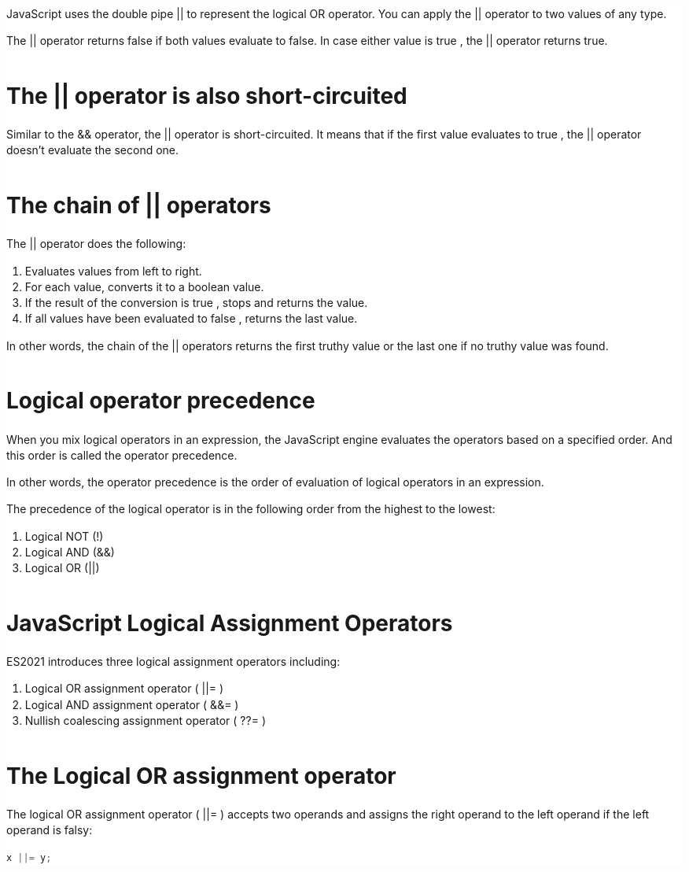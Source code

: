 JavaScript uses the double pipe || to represent the logical OR operator. You can apply the || operator to two values of any type.

The || operator returns false if both values evaluate to false. In case either value is true , the || operator returns true.

# The || operator is also short-circuited

Similar to the && operator, the || operator is short-circuited. It means that if the first value evaluates to true , the || operator doesn’t evaluate the second one.

# The chain of || operators

The || operator does the following:

1. Evaluates values from left to right.
2. For each value, converts it to a boolean value.
3. If the result of the conversion is true , stops and returns the value.
4. If all values have been evaluated to false , returns the last value.

In other words, the chain of the || operators returns the first truthy value or the last one if no truthy value was found.

# Logical operator precedence

When you mix logical operators in an expression, the JavaScript engine evaluates the operators based on a specified order. And this order is called the operator precedence.

In other words, the operator precedence is the order of evaluation of logical operators in an expression.

The precedence of the logical operator is in the following order from the highest to the lowest:

1. Logical NOT (!)
2. Logical AND (&&)
3. Logical OR (||)

# JavaScript Logical Assignment Operators

ES2021 introduces three logical assignment operators including:

1. Logical OR assignment operator ( ||= )
2. Logical AND assignment operator ( &&= )
3. Nullish coalescing assignment operator ( ??= )

# The Logical OR assignment operator

The logical OR assignment operator ( ||= ) accepts two operands and assigns the right operand to the left operand if the left operand is falsy:

```js
x ||= y;
```
